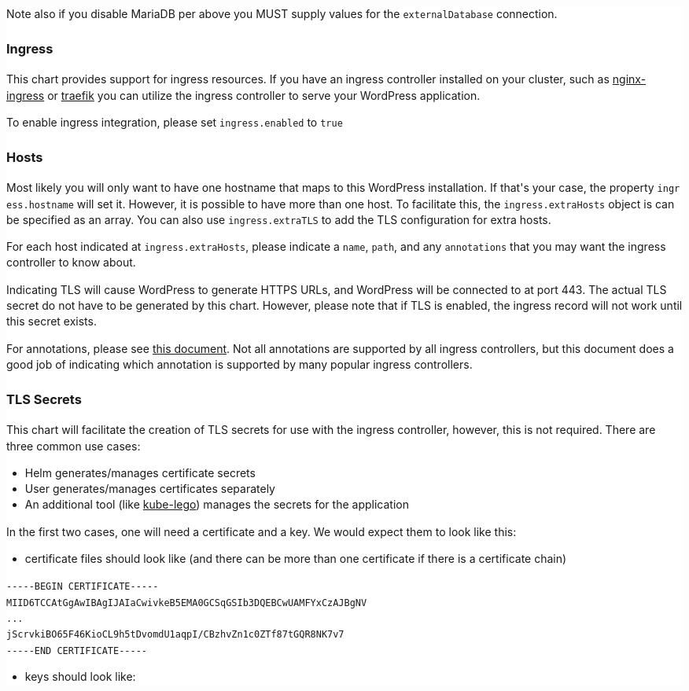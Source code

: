 Note also if you disable MariaDB per above you MUST supply values for the `externalDatabase` connection.

### Ingress

This chart provides support for ingress resources. If you have an ingress controller installed on your cluster, such as [nginx-ingress](https://kubeapps.com/charts/stable/nginx-ingress) or [traefik](https://kubeapps.com/charts/stable/traefik) you can utilize the ingress controller to serve your WordPress application.

To enable ingress integration, please set `ingress.enabled` to `true`

### Hosts

Most likely you will only want to have one hostname that maps to this WordPress installation. If that's your case, the property `ingress.hostname` will set it. However, it is possible to have more than one host. To facilitate this, the `ingress.extraHosts` object is can be specified as an array. You can also use `ingress.extraTLS` to add the TLS configuration for extra hosts.

For each host indicated at `ingress.extraHosts`, please indicate a `name`, `path`, and any `annotations` that you may want the ingress controller to know about.

Indicating TLS will cause WordPress to generate HTTPS URLs, and WordPress will be connected to at port 443. The actual TLS secret do not have to be generated by this chart. However, please note that if TLS is enabled, the ingress record will not work until this secret exists.

For annotations, please see [this document](https://github.com/kubernetes/ingress-nginx/blob/master/docs/user-guide/nginx-configuration/annotations.md). Not all annotations are supported by all ingress controllers, but this document does a good job of indicating which annotation is supported by many popular ingress controllers.

### TLS Secrets

This chart will facilitate the creation of TLS secrets for use with the ingress controller, however, this is not required.  There are three common use cases:

- Helm generates/manages certificate secrets
- User generates/manages certificates separately
- An additional tool (like [kube-lego](https://kubeapps.com/charts/stable/kube-lego)) manages the secrets for the application

In the first two cases, one will need a certificate and a key.  We would expect them to look like this:

- certificate files should look like (and there can be more than one certificate if there is a certificate chain)

```console
-----BEGIN CERTIFICATE-----
MIID6TCCAtGgAwIBAgIJAIaCwivkeB5EMA0GCSqGSIb3DQEBCwUAMFYxCzAJBgNV
...
jScrvkiBO65F46KioCL9h5tDvomdU1aqpI/CBzhvZn1c0ZTf87tGQR8NK7v7
-----END CERTIFICATE-----
```

- keys should look like:
